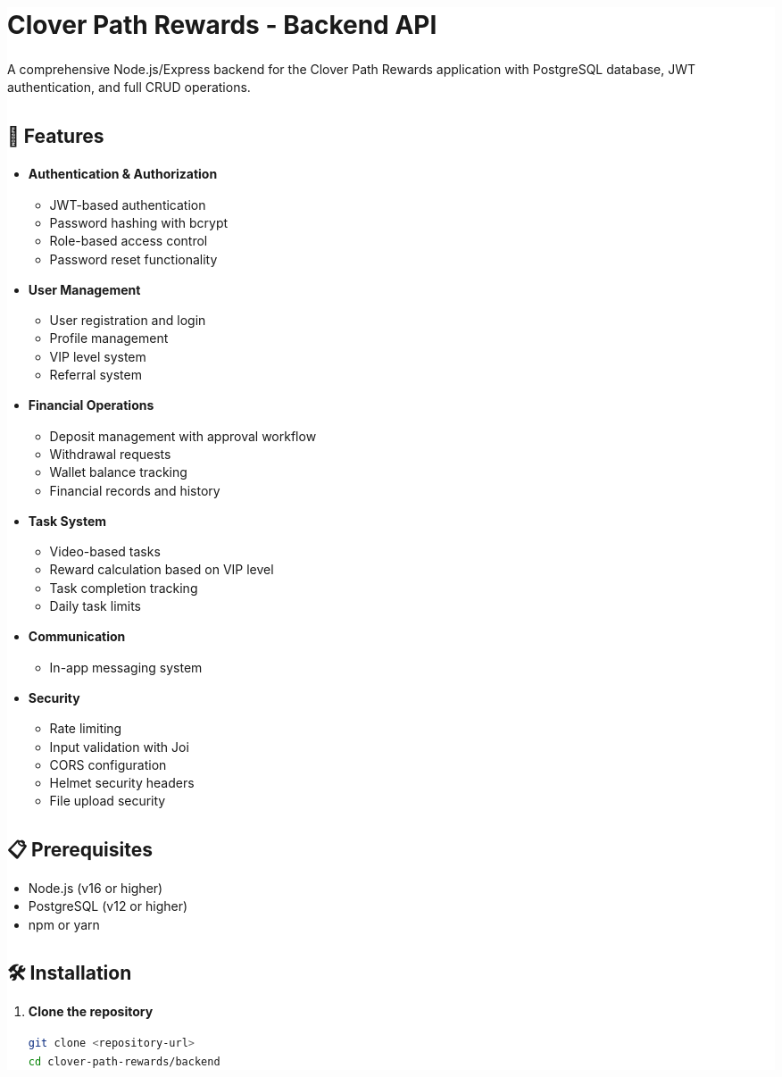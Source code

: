 # Clover Path Rewards - Backend API

A comprehensive Node.js/Express backend for the Clover Path Rewards application with PostgreSQL database, JWT authentication, and full CRUD operations.

## 🚀 Features

- **Authentication & Authorization**
  - JWT-based authentication
  - Password hashing with bcrypt
  - Role-based access control
  - Password reset functionality

- **User Management**
  - User registration and login
  - Profile management
  - VIP level system
  - Referral system

- **Financial Operations**
  - Deposit management with approval workflow
  - Withdrawal requests
  - Wallet balance tracking
  - Financial records and history

- **Task System**
  - Video-based tasks
  - Reward calculation based on VIP level
  - Task completion tracking
  - Daily task limits

- **Communication**
  - In-app messaging system

- **Security**
  - Rate limiting
  - Input validation with Joi
  - CORS configuration
  - Helmet security headers
  - File upload security

## 📋 Prerequisites

- Node.js (v16 or higher)
- PostgreSQL (v12 or higher)
- npm or yarn

## 🛠️ Installation

1. **Clone the repository**
   ```bash
   git clone <repository-url>
   cd clover-path-rewards/backend
   ```
